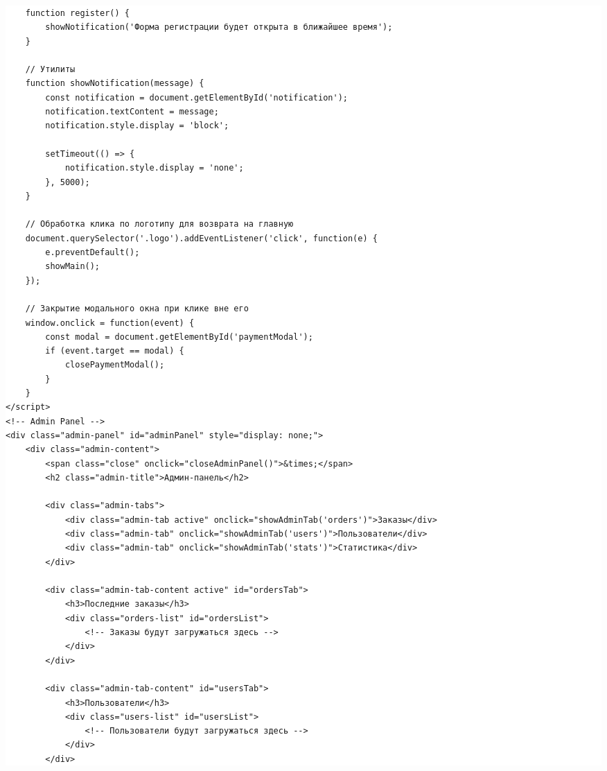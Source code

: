         function register() {
            showNotification('Форма регистрации будет открыта в ближайшее время');
        }

        // Утилиты
        function showNotification(message) {
            const notification = document.getElementById('notification');
            notification.textContent = message;
            notification.style.display = 'block';
            
            setTimeout(() => {
                notification.style.display = 'none';
            }, 5000);
        }

        // Обработка клика по логотипу для возврата на главную
        document.querySelector('.logo').addEventListener('click', function(e) {
            e.preventDefault();
            showMain();
        });

        // Закрытие модального окна при клике вне его
        window.onclick = function(event) {
            const modal = document.getElementById('paymentModal');
            if (event.target == modal) {
                closePaymentModal();
            }
        }
    </script>
    <!-- Admin Panel -->
    <div class="admin-panel" id="adminPanel" style="display: none;">
        <div class="admin-content">
            <span class="close" onclick="closeAdminPanel()">&times;</span>
            <h2 class="admin-title">Админ-панель</h2>
            
            <div class="admin-tabs">
                <div class="admin-tab active" onclick="showAdminTab('orders')">Заказы</div>
                <div class="admin-tab" onclick="showAdminTab('users')">Пользователи</div>
                <div class="admin-tab" onclick="showAdminTab('stats')">Статистика</div>
            </div>
            
            <div class="admin-tab-content active" id="ordersTab">
                <h3>Последние заказы</h3>
                <div class="orders-list" id="ordersList">
                    <!-- Заказы будут загружаться здесь -->
                </div>
            </div>
            
            <div class="admin-tab-content" id="usersTab">
                <h3>Пользователи</h3>
                <div class="users-list" id="usersList">
                    <!-- Пользователи будут загружаться здесь -->
                </div>
            </div>
            